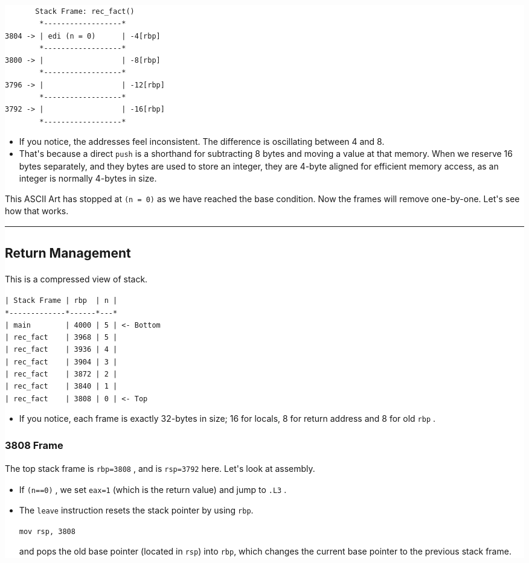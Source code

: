 ```
       Stack Frame: rec_fact()
        *------------------*
3804 -> | edi (n = 0)      | -4[rbp]
        *------------------*
3800 -> |                  | -8[rbp]
        *------------------*
3796 -> |                  | -12[rbp]
        *------------------*
3792 -> |                  | -16[rbp]
        *------------------*
```

* If you notice, the addresses feel inconsistent. The difference is oscillating between 4 and 8.
* That's because a direct `push` is a shorthand for subtracting 8 bytes and moving a value at that memory. When we reserve 16 bytes separately, and they bytes are used to store an integer, they are 4-byte aligned for efficient memory access, as an integer is normally 4-bytes in size.

This ASCII Art has stopped at `(n = 0)` as we have reached the base condition. Now the frames will remove one-by-one. Let's see how that works.

***

## Return Management

This is a compressed view of stack.

```
| Stack Frame | rbp  | n |
*-------------*------*---*
| main        | 4000 | 5 | <- Bottom
| rec_fact    | 3968 | 5 |
| rec_fact    | 3936 | 4 |
| rec_fact    | 3904 | 3 |
| rec_fact    | 3872 | 2 |
| rec_fact    | 3840 | 1 |
| rec_fact    | 3808 | 0 | <- Top
```

* If you notice, each frame is exactly 32-bytes in size; 16 for locals, 8 for return address and 8 for old `rbp` .

### 3808 Frame

The top stack frame is `rbp=3808` , and is `rsp=3792` here. Let's look at assembly.

* If `(n==0)` , we set `eax=1` (which is the return value) and jump to `.L3` .
*   The `leave` instruction resets the stack pointer by using `rbp`.

    ```
    mov rsp, 3808
    ```

    and pops the old base pointer (located in `rsp`) into `rbp`, which changes the current base pointer to the previous stack frame.
